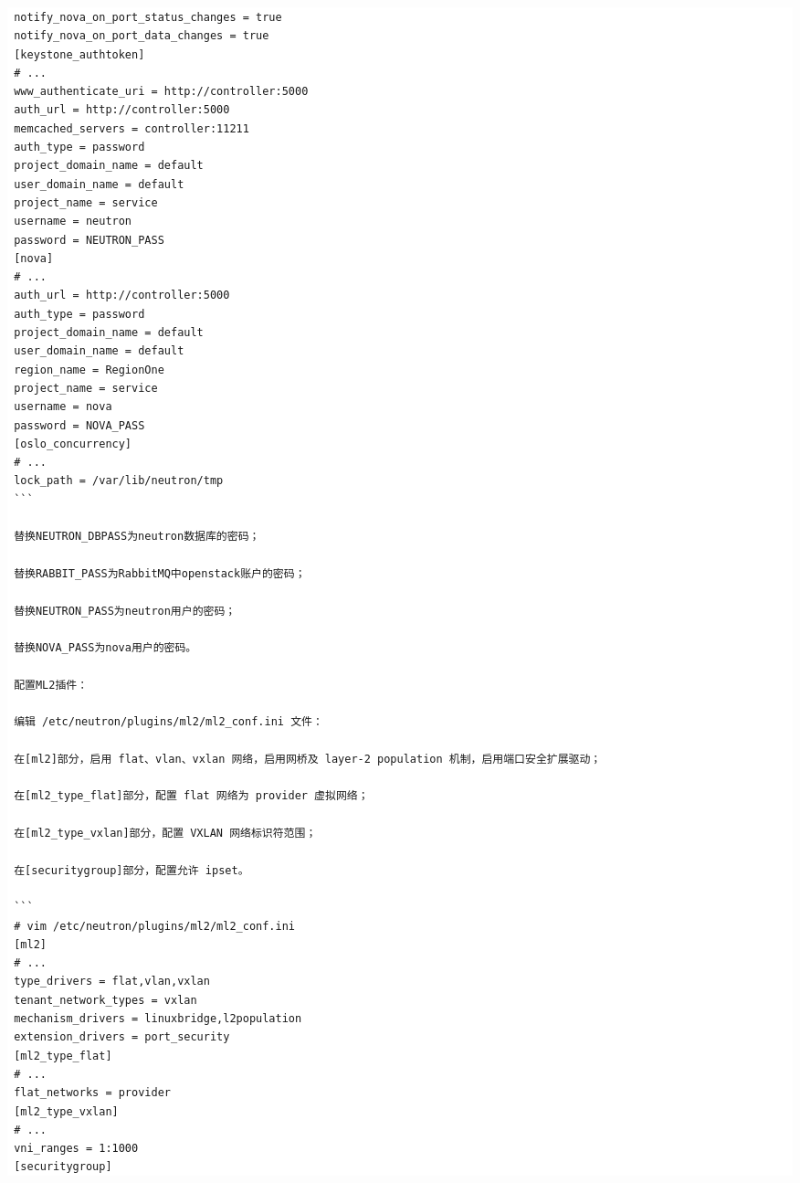    ```
    notify_nova_on_port_status_changes = true
    notify_nova_on_port_data_changes = true
    [keystone_authtoken]
    # ...
    www_authenticate_uri = http://controller:5000
    auth_url = http://controller:5000
    memcached_servers = controller:11211
    auth_type = password
    project_domain_name = default
    user_domain_name = default
    project_name = service
    username = neutron
    password = NEUTRON_PASS
    [nova]
    # ...
    auth_url = http://controller:5000
    auth_type = password
    project_domain_name = default
    user_domain_name = default
    region_name = RegionOne
    project_name = service
    username = nova
    password = NOVA_PASS
    [oslo_concurrency]
    # ...
    lock_path = /var/lib/neutron/tmp
    ```
	
    替换NEUTRON_DBPASS为neutron数据库的密码；

    替换RABBIT_PASS为RabbitMQ中openstack账户的密码；

    替换NEUTRON_PASS为neutron用户的密码；
    
    替换NOVA_PASS为nova用户的密码。

    配置ML2插件：

    编辑 /etc/neutron/plugins/ml2/ml2_conf.ini 文件：

    在[ml2]部分，启用 flat、vlan、vxlan 网络，启用网桥及 layer-2 population 机制，启用端口安全扩展驱动；

    在[ml2_type_flat]部分，配置 flat 网络为 provider 虚拟网络；

    在[ml2_type_vxlan]部分，配置 VXLAN 网络标识符范围；

    在[securitygroup]部分，配置允许 ipset。

    ```
    # vim /etc/neutron/plugins/ml2/ml2_conf.ini
    [ml2]
    # ...
    type_drivers = flat,vlan,vxlan
    tenant_network_types = vxlan
    mechanism_drivers = linuxbridge,l2population
    extension_drivers = port_security
    [ml2_type_flat]
    # ...
    flat_networks = provider
    [ml2_type_vxlan]
    # ...
    vni_ranges = 1:1000
    [securitygroup]
   ```